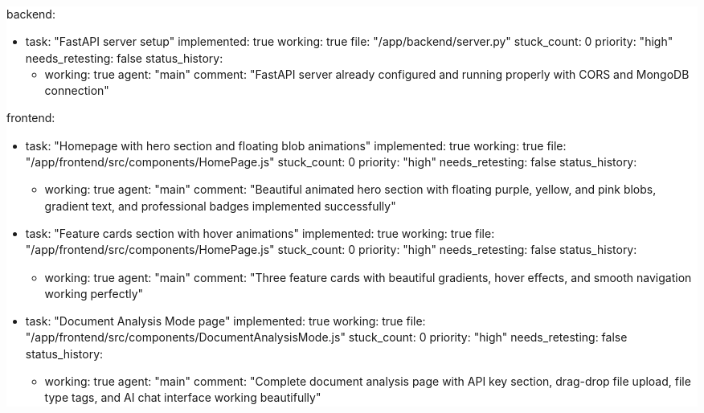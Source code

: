 backend:
  - task: "FastAPI server setup"
    implemented: true
    working: true
    file: "/app/backend/server.py"
    stuck_count: 0
    priority: "high"
    needs_retesting: false
    status_history:
      - working: true
        agent: "main"
        comment: "FastAPI server already configured and running properly with CORS and MongoDB connection"

frontend:
  - task: "Homepage with hero section and floating blob animations"
    implemented: true
    working: true
    file: "/app/frontend/src/components/HomePage.js"
    stuck_count: 0
    priority: "high"
    needs_retesting: false
    status_history:
      - working: true
        agent: "main"
        comment: "Beautiful animated hero section with floating purple, yellow, and pink blobs, gradient text, and professional badges implemented successfully"

  - task: "Feature cards section with hover animations"
    implemented: true
    working: true
    file: "/app/frontend/src/components/HomePage.js"
    stuck_count: 0
    priority: "high"
    needs_retesting: false
    status_history:
      - working: true
        agent: "main"
        comment: "Three feature cards with beautiful gradients, hover effects, and smooth navigation working perfectly"

  - task: "Document Analysis Mode page"
    implemented: true
    working: true
    file: "/app/frontend/src/components/DocumentAnalysisMode.js"
    stuck_count: 0
    priority: "high"
    needs_retesting: false
    status_history:
      - working: true
        agent: "main"
        comment: "Complete document analysis page with API key section, drag-drop file upload, file type tags, and AI chat interface working beautifully"

